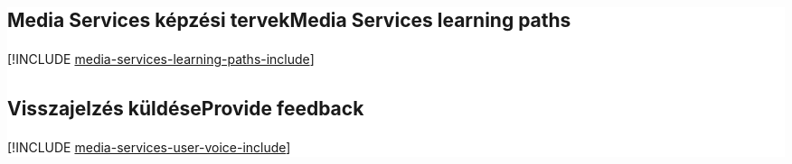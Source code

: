 ## <a name="media-services-learning-paths"></a><span data-ttu-id="5fc3d-208">Media Services képzési tervek</span><span class="sxs-lookup"><span data-stu-id="5fc3d-208">Media Services learning paths</span></span>
[!INCLUDE [media-services-learning-paths-include](../../includes/media-services-learning-paths-include.md)]

## <a name="provide-feedback"></a><span data-ttu-id="5fc3d-209">Visszajelzés küldése</span><span class="sxs-lookup"><span data-stu-id="5fc3d-209">Provide feedback</span></span>
[!INCLUDE [media-services-user-voice-include](../../includes/media-services-user-voice-include.md)]
